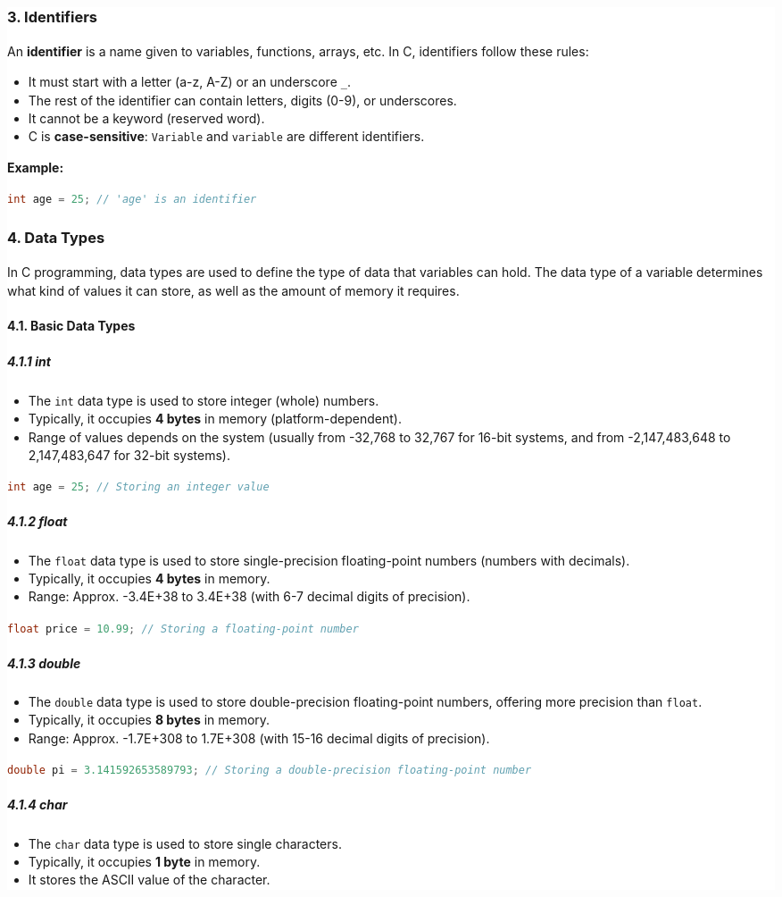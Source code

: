### 3. **Identifiers**

An **identifier** is a name given to variables, functions, arrays, etc. In C, identifiers follow these rules:

- It must start with a letter (a-z, A-Z) or an underscore `_`.
- The rest of the identifier can contain letters, digits (0-9), or underscores.
- It cannot be a keyword (reserved word).
- C is **case-sensitive**: `Variable` and `variable` are different identifiers.

**Example:**
```c
int age = 25; // 'age' is an identifier
```

### 4. **Data Types**
In C programming, data types are used to define the type of data that variables can hold. The data type of a variable determines what kind of values it can store, as well as the amount of memory it requires.

#### 4.1. **Basic Data Types**

##### 4.1.1 **int**
- The `int` data type is used to store integer (whole) numbers.
- Typically, it occupies **4 bytes** in memory (platform-dependent).
- Range of values depends on the system (usually from -32,768 to 32,767 for 16-bit systems, and from -2,147,483,648 to 2,147,483,647 for 32-bit systems).

```c
int age = 25; // Storing an integer value
```

##### 4.1.2 **float**
- The `float` data type is used to store single-precision floating-point numbers (numbers with decimals).
- Typically, it occupies **4 bytes** in memory.
- Range: Approx. -3.4E+38 to 3.4E+38 (with 6-7 decimal digits of precision).

```c
float price = 10.99; // Storing a floating-point number
```

##### 4.1.3 **double**
- The `double` data type is used to store double-precision floating-point numbers, offering more precision than `float`.
- Typically, it occupies **8 bytes** in memory.
- Range: Approx. -1.7E+308 to 1.7E+308 (with 15-16 decimal digits of precision).

```c
double pi = 3.141592653589793; // Storing a double-precision floating-point number
```

##### 4.1.4 **char**
- The `char` data type is used to store single characters.
- Typically, it occupies **1 byte** in memory.
- It stores the ASCII value of the character.
